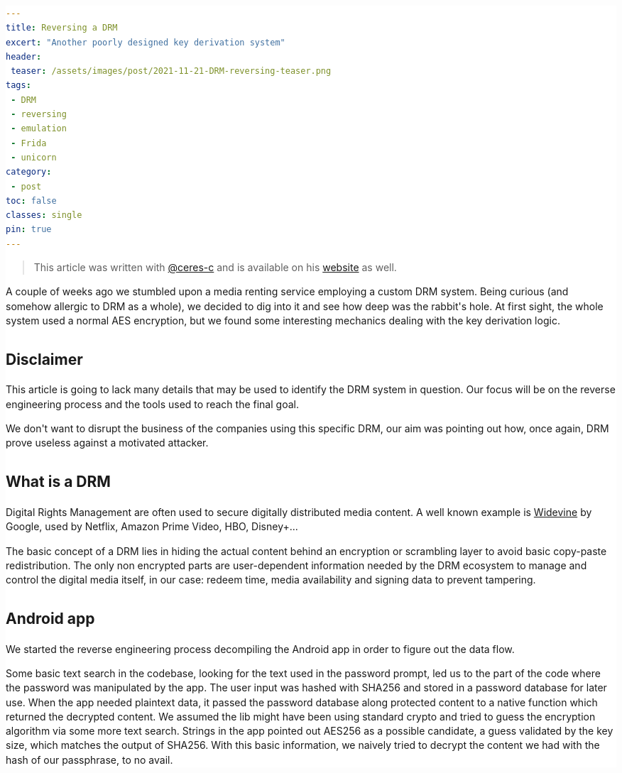 ```yaml
---
title: Reversing a DRM
excert: "Another poorly designed key derivation system"
header:
 teaser: /assets/images/post/2021-11-21-DRM-reversing-teaser.png
tags:
 - DRM
 - reversing
 - emulation
 - Frida
 - unicorn
category:
 - post
toc: false
classes: single
pin: true
---
```


> This article was written with [@ceres-c](https://github.com/ceres-c/) and is available on his [website](https://ceres-c.it/2021/11/21/DRM-reversing/) as well.

A couple of weeks ago we stumbled upon a media renting service employing a custom DRM system. Being curious (and somehow allergic to DRM as a whole), we decided to dig into it and see how deep was the rabbit's hole.
At first sight, the whole system used a normal AES encryption, but we found some interesting mechanics dealing with the key derivation logic.

## Disclaimer
This article is going to lack many details that may be used to identify the DRM system in question. Our focus will be on the reverse engineering process and the tools used to reach the final goal.

We don't want to disrupt the business of the companies using this specific DRM, our aim was pointing out how, once again, DRM prove useless against a motivated attacker.

## What is a DRM
Digital Rights Management are often used to secure digitally distributed media content. A well known example is [Widevine](https://www.widevine.com/) by Google, used by Netflix, Amazon Prime Video, HBO, Disney+...

The basic concept of a DRM lies in hiding the actual content behind an encryption or scrambling layer to avoid basic copy-paste redistribution. The only non encrypted parts are user-dependent information needed by the DRM ecosystem to manage and control the digital media itself, in our case: redeem time, media availability and signing data to prevent tampering.

## Android app
We started the reverse engineering process decompiling the Android app in order to figure out the data flow.

Some basic text search in the codebase, looking for the text used in the password prompt, led us to the part of the code where the password was manipulated by the app. The user input was hashed with SHA256 and stored in a password database for later use. When the app needed plaintext data, it passed the password database along protected content to a native function which returned the decrypted content. We assumed the lib might have been using standard crypto and tried to guess the encryption algorithm via some more text search. Strings in the app pointed out AES256 as a possible candidate, a guess validated by the key size, which matches the output of SHA256. With this basic information, we naively tried to decrypt the content we had with the hash of our passphrase, to no avail.
